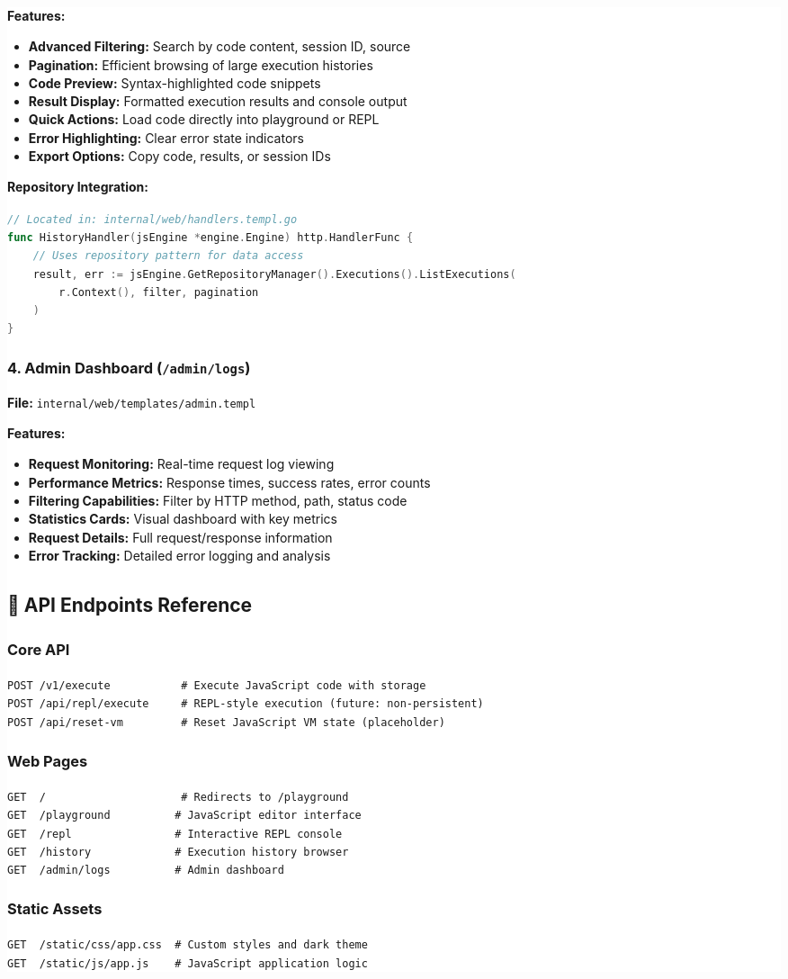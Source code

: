 **Features:**
- **Advanced Filtering:** Search by code content, session ID, source
- **Pagination:** Efficient browsing of large execution histories
- **Code Preview:** Syntax-highlighted code snippets
- **Result Display:** Formatted execution results and console output
- **Quick Actions:** Load code directly into playground or REPL
- **Error Highlighting:** Clear error state indicators
- **Export Options:** Copy code, results, or session IDs

**Repository Integration:**
```go
// Located in: internal/web/handlers.templ.go
func HistoryHandler(jsEngine *engine.Engine) http.HandlerFunc {
    // Uses repository pattern for data access
    result, err := jsEngine.GetRepositoryManager().Executions().ListExecutions(
        r.Context(), filter, pagination
    )
}
```

### 4. Admin Dashboard (`/admin/logs`)
**File:** `internal/web/templates/admin.templ`

**Features:**
- **Request Monitoring:** Real-time request log viewing
- **Performance Metrics:** Response times, success rates, error counts
- **Filtering Capabilities:** Filter by HTTP method, path, status code
- **Statistics Cards:** Visual dashboard with key metrics
- **Request Details:** Full request/response information
- **Error Tracking:** Detailed error logging and analysis

## 🔌 API Endpoints Reference

### Core API
```
POST /v1/execute           # Execute JavaScript code with storage
POST /api/repl/execute     # REPL-style execution (future: non-persistent)
POST /api/reset-vm         # Reset JavaScript VM state (placeholder)
```

### Web Pages
```
GET  /                     # Redirects to /playground
GET  /playground          # JavaScript editor interface
GET  /repl                # Interactive REPL console
GET  /history             # Execution history browser
GET  /admin/logs          # Admin dashboard
```

### Static Assets
```
GET  /static/css/app.css  # Custom styles and dark theme
GET  /static/js/app.js    # JavaScript application logic
```
